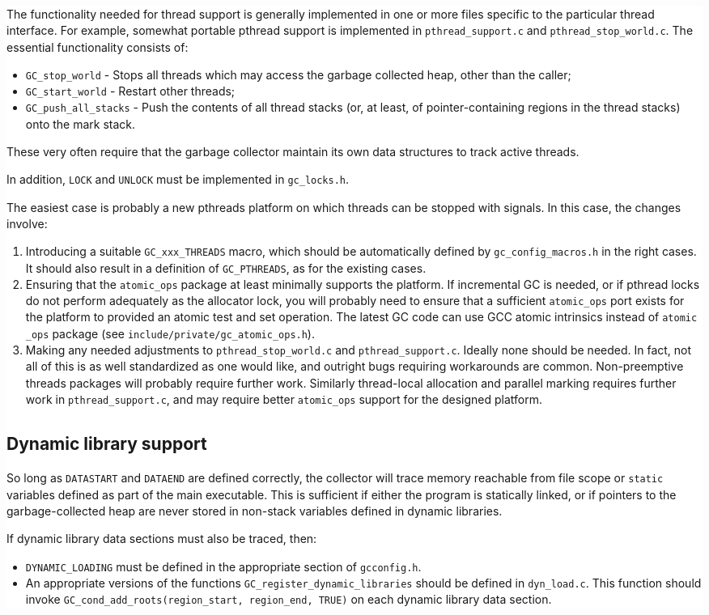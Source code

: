The functionality needed for thread support is generally implemented in one or
more files specific to the particular thread interface. For example, somewhat
portable pthread support is implemented in `pthread_support.c` and
`pthread_stop_world.c`. The essential functionality consists of:

  * `GC_stop_world` - Stops all threads which may access the garbage collected
  heap, other than the caller;
  * `GC_start_world` - Restart other threads;
  * `GC_push_all_stacks` - Push the contents of all thread stacks (or,
  at least, of pointer-containing regions in the thread stacks) onto the mark
  stack.

These very often require that the garbage collector maintain its own data
structures to track active threads.

In addition, `LOCK` and `UNLOCK` must be implemented in `gc_locks.h`.

The easiest case is probably a new pthreads platform on which threads can be
stopped with signals. In this case, the changes involve:

  1. Introducing a suitable `GC_xxx_THREADS` macro, which should
  be automatically defined by `gc_config_macros.h` in the right cases.
  It should also result in a definition of `GC_PTHREADS`, as for the existing
  cases.
  2. Ensuring that the `atomic_ops` package at least minimally
  supports the platform. If incremental GC is needed, or if pthread locks
  do not perform adequately as the allocator lock, you will probably need
  to ensure that a sufficient `atomic_ops` port exists for the platform
  to provided an atomic test and set operation. The latest GC code can use
  GCC atomic intrinsics instead of `atomic_ops` package (see
  `include/private/gc_atomic_ops.h`).
  3. Making any needed adjustments to `pthread_stop_world.c` and
  `pthread_support.c`. Ideally none should be needed. In fact, not all of this
  is as well standardized as one would like, and outright bugs requiring
  workarounds are common.  Non-preemptive threads packages will probably
  require further work. Similarly thread-local allocation and parallel marking
  requires further work in `pthread_support.c`, and may require better
  `atomic_ops` support for the designed platform.

## Dynamic library support

So long as `DATASTART` and `DATAEND` are defined correctly, the collector will
trace memory reachable from file scope or `static` variables defined as part
of the main executable. This is sufficient if either the program is statically
linked, or if pointers to the garbage-collected heap are never stored
in non-stack variables defined in dynamic libraries.

If dynamic library data sections must also be traced, then:

  * `DYNAMIC_LOADING` must be defined in the appropriate section of
  `gcconfig.h`.
  * An appropriate versions of the functions `GC_register_dynamic_libraries`
  should be defined in `dyn_load.c`. This function should invoke
  `GC_cond_add_roots(region_start, region_end, TRUE)` on each dynamic
  library data section.
